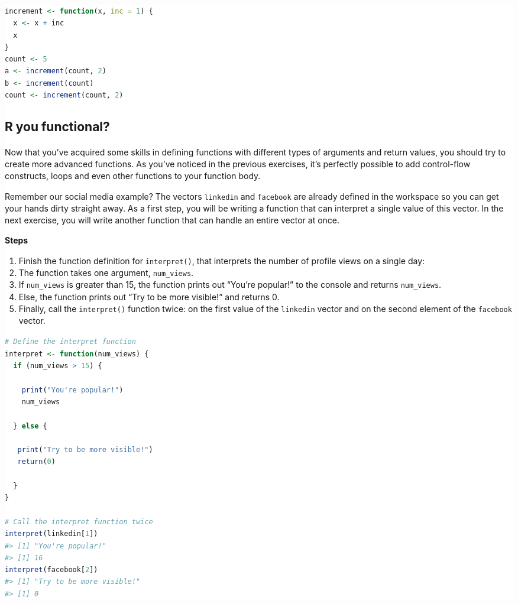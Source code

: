 ``` r
increment <- function(x, inc = 1) {
  x <- x + inc
  x
}
count <- 5
a <- increment(count, 2)
b <- increment(count)
count <- increment(count, 2)
```

## R you functional?

Now that you’ve acquired some skills in defining functions with
different types of arguments and return values, you should try to create
more advanced functions. As you’ve noticed in the previous exercises,
it’s perfectly possible to add control-flow constructs, loops and even
other functions to your function body.

Remember our social media example? The vectors `linkedin` and `facebook`
are already defined in the workspace so you can get your hands dirty
straight away. As a first step, you will be writing a function that can
interpret a single value of this vector. In the next exercise, you will
write another function that can handle an entire vector at once.

**Steps**

1.  Finish the function definition for `interpret()`, that interprets
    the number of profile views on a single day:
2.  The function takes one argument, `num_views`.
3.  If `num_views` is greater than 15, the function prints out “You’re
    popular!” to the console and returns `num_views`.
4.  Else, the function prints out “Try to be more visible!” and returns
    0.
5.  Finally, call the `interpret()` function twice: on the first value
    of the `linkedin` vector and on the second element of the `facebook`
    vector.

``` r
# Define the interpret function
interpret <- function(num_views) {
  if (num_views > 15) {
    
    print("You're popular!")
    num_views
    
  } else {

   print("Try to be more visible!")
   return(0)
   
  }
}

# Call the interpret function twice
interpret(linkedin[1])
#> [1] "You're popular!"
#> [1] 16
interpret(facebook[2])
#> [1] "Try to be more visible!"
#> [1] 0
```
